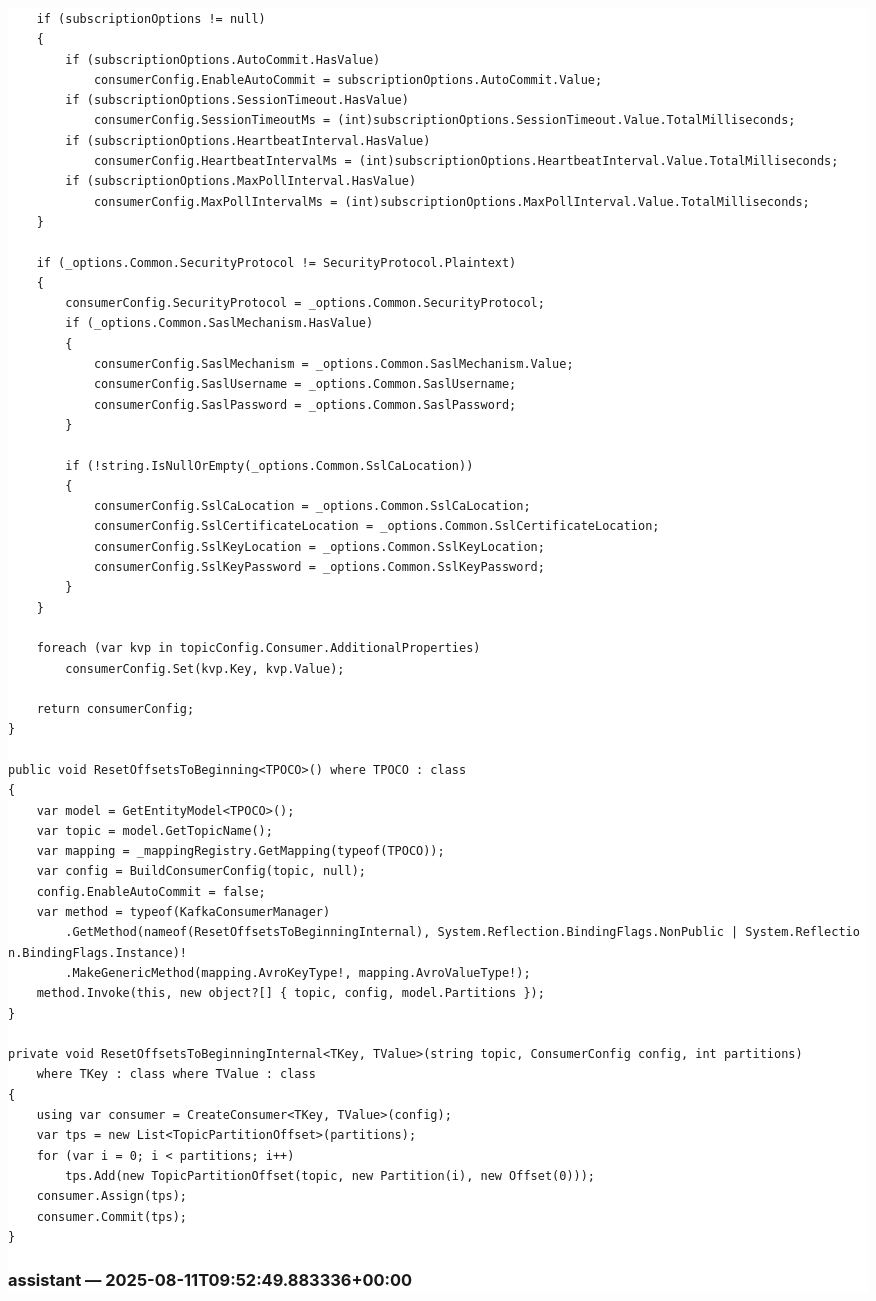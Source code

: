         if (subscriptionOptions != null)
        {
            if (subscriptionOptions.AutoCommit.HasValue)
                consumerConfig.EnableAutoCommit = subscriptionOptions.AutoCommit.Value;
            if (subscriptionOptions.SessionTimeout.HasValue)
                consumerConfig.SessionTimeoutMs = (int)subscriptionOptions.SessionTimeout.Value.TotalMilliseconds;
            if (subscriptionOptions.HeartbeatInterval.HasValue)
                consumerConfig.HeartbeatIntervalMs = (int)subscriptionOptions.HeartbeatInterval.Value.TotalMilliseconds;
            if (subscriptionOptions.MaxPollInterval.HasValue)
                consumerConfig.MaxPollIntervalMs = (int)subscriptionOptions.MaxPollInterval.Value.TotalMilliseconds;
        }

        if (_options.Common.SecurityProtocol != SecurityProtocol.Plaintext)
        {
            consumerConfig.SecurityProtocol = _options.Common.SecurityProtocol;
            if (_options.Common.SaslMechanism.HasValue)
            {
                consumerConfig.SaslMechanism = _options.Common.SaslMechanism.Value;
                consumerConfig.SaslUsername = _options.Common.SaslUsername;
                consumerConfig.SaslPassword = _options.Common.SaslPassword;
            }

            if (!string.IsNullOrEmpty(_options.Common.SslCaLocation))
            {
                consumerConfig.SslCaLocation = _options.Common.SslCaLocation;
                consumerConfig.SslCertificateLocation = _options.Common.SslCertificateLocation;
                consumerConfig.SslKeyLocation = _options.Common.SslKeyLocation;
                consumerConfig.SslKeyPassword = _options.Common.SslKeyPassword;
            }
        }

        foreach (var kvp in topicConfig.Consumer.AdditionalProperties)
            consumerConfig.Set(kvp.Key, kvp.Value);

        return consumerConfig;
    }

    public void ResetOffsetsToBeginning<TPOCO>() where TPOCO : class
    {
        var model = GetEntityModel<TPOCO>();
        var topic = model.GetTopicName();
        var mapping = _mappingRegistry.GetMapping(typeof(TPOCO));
        var config = BuildConsumerConfig(topic, null);
        config.EnableAutoCommit = false;
        var method = typeof(KafkaConsumerManager)
            .GetMethod(nameof(ResetOffsetsToBeginningInternal), System.Reflection.BindingFlags.NonPublic | System.Reflection.BindingFlags.Instance)!
            .MakeGenericMethod(mapping.AvroKeyType!, mapping.AvroValueType!);
        method.Invoke(this, new object?[] { topic, config, model.Partitions });
    }

    private void ResetOffsetsToBeginningInternal<TKey, TValue>(string topic, ConsumerConfig config, int partitions)
        where TKey : class where TValue : class
    {
        using var consumer = CreateConsumer<TKey, TValue>(config);
        var tps = new List<TopicPartitionOffset>(partitions);
        for (var i = 0; i < partitions; i++)
            tps.Add(new TopicPartitionOffset(topic, new Partition(i), new Offset(0)));
        consumer.Assign(tps);
        consumer.Commit(tps);
    }
### assistant — 2025-08-11T09:52:49.883336+00:00
